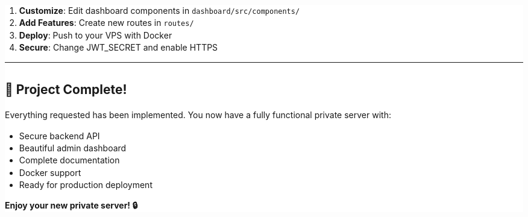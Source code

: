 1. **Customize**: Edit dashboard components in `dashboard/src/components/`
2. **Add Features**: Create new routes in `routes/`
3. **Deploy**: Push to your VPS with Docker
4. **Secure**: Change JWT_SECRET and enable HTTPS

---

## 🎉 Project Complete!

Everything requested has been implemented. You now have a fully functional private server with:
- Secure backend API
- Beautiful admin dashboard
- Complete documentation
- Docker support
- Ready for production deployment

**Enjoy your new private server! 🔒**

